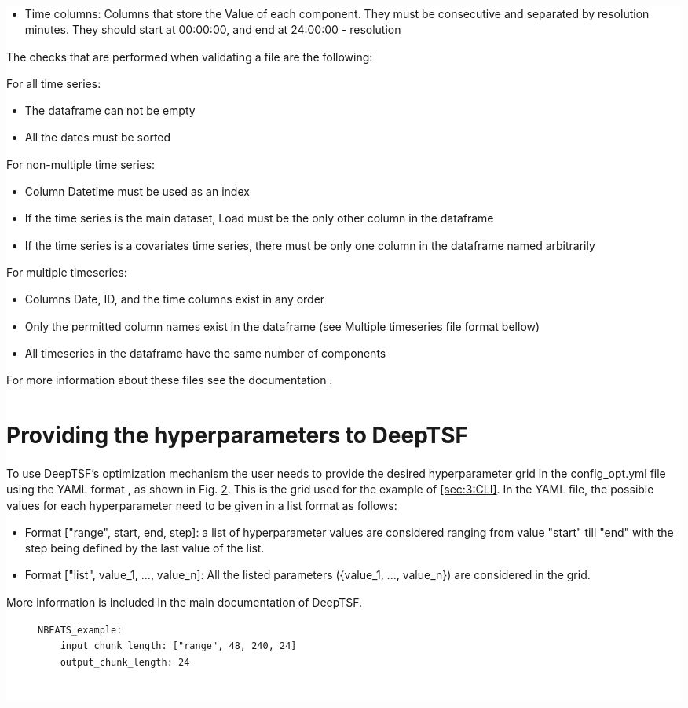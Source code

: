 -   Time columns: Columns that store the Value of each component. They
    must be consecutive and separated by resolution minutes. They should
    start at 00:00:00, and end at 24:00:00 - resolution

The checks that are performed when validating a file are the following:

For all time series:

-   The dataframe can not be empty

-   All the dates must be sorted

For non-multiple time series:

-   Column Datetime must be used as an index

-   If the time series is the main dataset, Load must be the only other
    column in the dataframe

-   If the time series is a covariates time series, there must be only
    one column in the dataframe named arbitrarily

For multiple timeseries:

-   Columns Date, ID, and the time columns exist in any order

-   Only the permitted column names exist in the dataframe (see Multiple
    timeseries file format bellow)

-   All timeseries in the dataframe have the same number of components

For more information about these files see the documentation .

# Providing the hyperparameters to DeepTSF

To use DeepTSF’s optimization mechanism the user needs to provide the
desired hyperparameter grid in the config_opt.yml file using the YAML
format , as shown in Fig.
<a href="#fig:hyperparams" data-reference-type="ref"
data-reference="fig:hyperparams">2</a>. This is the grid used for the
example of <a href="#sec:3:CLI" data-reference-type="ref"
data-reference="sec:3:CLI">[sec:3:CLI]</a>. In the YAML file, the
possible values for each hyperparameter need to be given in a list
format as follows:

-   Format \["range", start, end, step\]: a list of hyperparameter
    values are considered ranging from value "start" till "end" with the
    step being defined by the last value of the list.

-   Format \["list", value_1, ..., value_n\]: All the listed parameters
    ({value_1, ..., value_n}) are considered in the grid.

More information is included in the main documentation of DeepTSF.

<figure id="fig:hyperparams">
<div class="sourceCode" id="cb1" data-fontsize="\footnotesize"
data-linenos="False" data-frame="lines" data-framesep="2mm"><pre
class="sourceCode yaml"><code class="sourceCode yaml"><span id="cb1-1"><a href="#cb1-1" aria-hidden="true" tabindex="-1"></a><span class="fu">NBEATS_example</span><span class="kw">:</span></span>
<span id="cb1-2"><a href="#cb1-2" aria-hidden="true" tabindex="-1"></a><span class="at">    </span><span class="fu">input_chunk_length</span><span class="kw">:</span><span class="at"> </span><span class="kw">[</span><span class="st">&quot;range&quot;</span><span class="kw">,</span><span class="at"> </span><span class="dv">48</span><span class="kw">,</span><span class="at"> </span><span class="dv">240</span><span class="kw">,</span><span class="at"> </span><span class="dv">24</span><span class="kw">]</span></span>
<span id="cb1-3"><a href="#cb1-3" aria-hidden="true" tabindex="-1"></a><span class="at">    </span><span class="fu">output_chunk_length</span><span class="kw">:</span><span class="at"> </span><span class="dv">24</span></span>